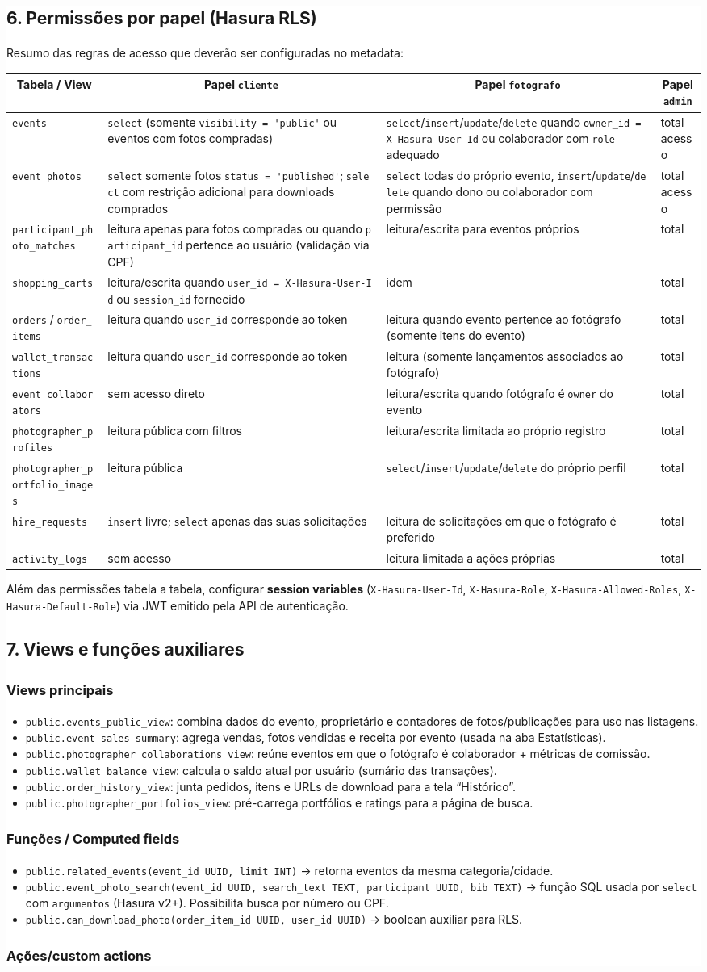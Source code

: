 ## 6. Permissões por papel (Hasura RLS)

Resumo das regras de acesso que deverão ser configuradas no metadata:

| Tabela / View | Papel `cliente` | Papel `fotografo` | Papel `admin` |
| --- | --- | --- | --- |
| `events` | `select` (somente `visibility = 'public'` ou eventos com fotos compradas) | `select`/`insert`/`update`/`delete` quando `owner_id = X-Hasura-User-Id` ou colaborador com `role` adequado | total acesso |
| `event_photos` | `select` somente fotos `status = 'published'`; `select` com restrição adicional para downloads comprados | `select` todas do próprio evento, `insert`/`update`/`delete` quando dono ou colaborador com permissão | total acesso |
| `participant_photo_matches` | leitura apenas para fotos compradas ou quando `participant_id` pertence ao usuário (validação via CPF) | leitura/escrita para eventos próprios | total |
| `shopping_carts` | leitura/escrita quando `user_id = X-Hasura-User-Id` ou `session_id` fornecido | idem | total |
| `orders` / `order_items` | leitura quando `user_id` corresponde ao token | leitura quando evento pertence ao fotógrafo (somente itens do evento) | total |
| `wallet_transactions` | leitura quando `user_id` corresponde ao token | leitura (somente lançamentos associados ao fotógrafo) | total |
| `event_collaborators` | sem acesso direto | leitura/escrita quando fotógrafo é `owner` do evento | total |
| `photographer_profiles` | leitura pública com filtros | leitura/escrita limitada ao próprio registro | total |
| `photographer_portfolio_images` | leitura pública | `select`/`insert`/`update`/`delete` do próprio perfil | total |
| `hire_requests` | `insert` livre; `select` apenas das suas solicitações | leitura de solicitações em que o fotógrafo é preferido | total |
| `activity_logs` | sem acesso | leitura limitada a ações próprias | total |

Além das permissões tabela a tabela, configurar **session variables** (`X-Hasura-User-Id`, `X-Hasura-Role`, `X-Hasura-Allowed-Roles`, `X-Hasura-Default-Role`) via JWT emitido pela API de autenticação.

## 7. Views e funções auxiliares

### Views principais

- `public.events_public_view`: combina dados do evento, proprietário e contadores de fotos/publicações para uso nas listagens.
- `public.event_sales_summary`: agrega vendas, fotos vendidas e receita por evento (usada na aba Estatísticas).
- `public.photographer_collaborations_view`: reúne eventos em que o fotógrafo é colaborador + métricas de comissão.
- `public.wallet_balance_view`: calcula o saldo atual por usuário (sumário das transações).
- `public.order_history_view`: junta pedidos, itens e URLs de download para a tela “Histórico”.
- `public.photographer_portfolios_view`: pré-carrega portfólios e ratings para a página de busca.

### Funções / Computed fields

- `public.related_events(event_id UUID, limit INT)` → retorna eventos da mesma categoria/cidade.
- `public.event_photo_search(event_id UUID, search_text TEXT, participant UUID, bib TEXT)` → função SQL usada por `select` com `argumentos` (Hasura v2+). Possibilita busca por número ou CPF.
- `public.can_download_photo(order_item_id UUID, user_id UUID)` → boolean auxiliar para RLS.

### Ações/custom actions
